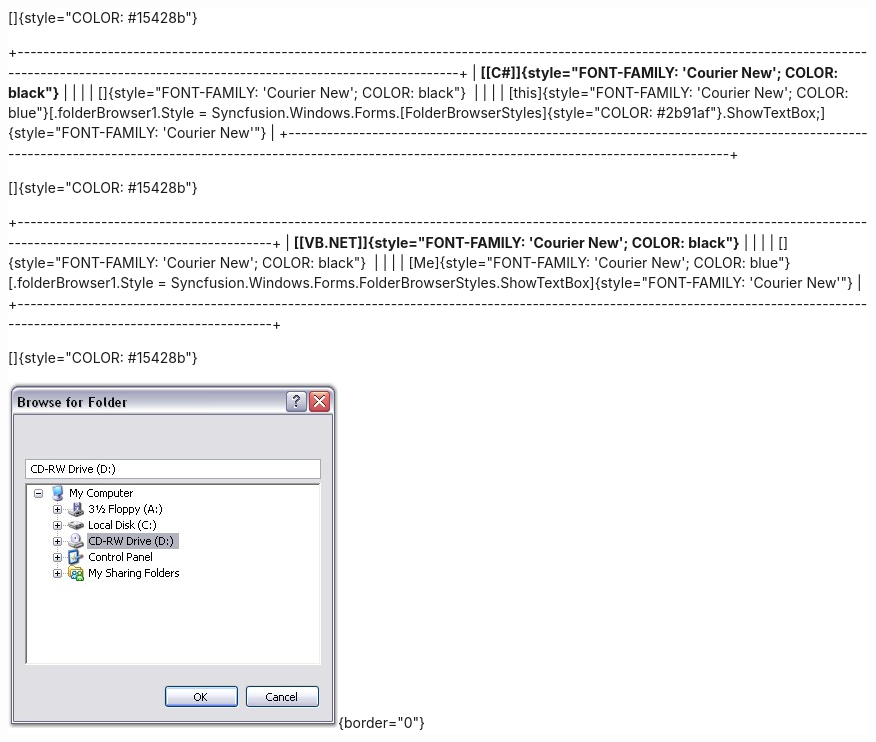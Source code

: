 []{style="COLOR: #15428b"} 

+----------------------------------------------------------------------------------------------------------------------------------------------------------------------------------------------------------+
| **[\[C#\]]{style="FONT-FAMILY: 'Courier New'; COLOR: black"}**                                                                                                                                           |
|                                                                                                                                                                                                          |
| []{style="FONT-FAMILY: 'Courier New'; COLOR: black"}                                                                                                                                                     |
|                                                                                                                                                                                                          |
| [this]{style="FONT-FAMILY: 'Courier New'; COLOR: blue"}[.folderBrowser1.Style = Syncfusion.Windows.Forms.[FolderBrowserStyles]{style="COLOR: #2b91af"}.ShowTextBox;]{style="FONT-FAMILY: 'Courier New'"} |
+----------------------------------------------------------------------------------------------------------------------------------------------------------------------------------------------------------+

[]{style="COLOR: #15428b"} 

+-----------------------------------------------------------------------------------------------------------------------------------------------------------------------------+
| **[\[VB.NET\]]{style="FONT-FAMILY: 'Courier New'; COLOR: black"}**                                                                                                          |
|                                                                                                                                                                             |
| []{style="FONT-FAMILY: 'Courier New'; COLOR: black"}                                                                                                                        |
|                                                                                                                                                                             |
| [Me]{style="FONT-FAMILY: 'Courier New'; COLOR: blue"}[.folderBrowser1.Style = Syncfusion.Windows.Forms.FolderBrowserStyles.ShowTextBox]{style="FONT-FAMILY: 'Courier New'"} |
+-----------------------------------------------------------------------------------------------------------------------------------------------------------------------------+

[]{style="COLOR: #15428b"} 

![](ImagesExt/image76_428.jpg){border="0"}
